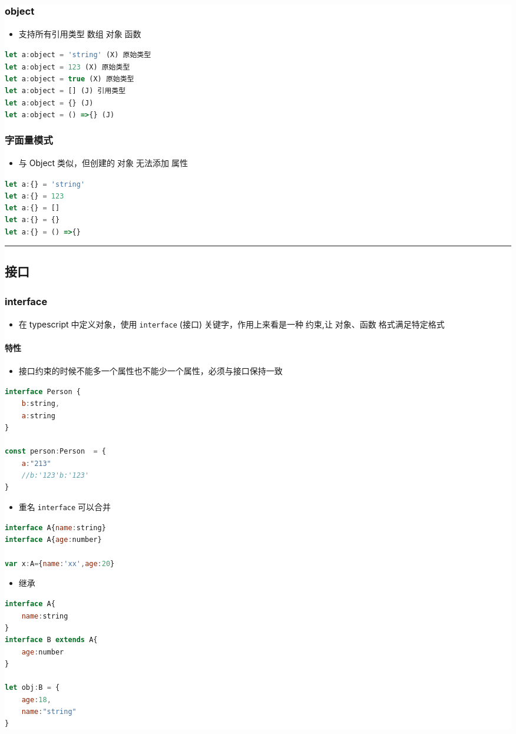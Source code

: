 ### object
- 支持所有引用类型 数组 对象 函数
```jsx
let a:object = 'string' (X) 原始类型
let a:object = 123 (X) 原始类型
let a:object = true (X) 原始类型
let a:object = [] (J) 引用类型
let a:object = {} (J)
let a:object = () =>{} (J) 
```
### 字面量模式
- 与 Object 类似，但创建的 对象 无法添加 属性
```jsx
let a:{} = 'string'
let a:{} = 123
let a:{} = []
let a:{} = {}
let a:{} = () =>{}
```

---
## 接口
### interface
- 在 typescript 中定义对象，使用 `interface` (接口) 关键字，作用上来看是一种 约束,让 对象、函数 格式满足特定格式

#### 特性
- 接口约束的时候不能多一个属性也不能少一个属性，必须与接口保持一致
```jsx
interface Person {
    b:string,
    a:string
}
 
const person:Person  = {
    a:"213"
    //b:'123'b:'123'
}
```

- 重名 `interface` 可以合并
```jsx
interface A{name:string}
interface A{age:number}

var x:A={name:'xx',age:20}
```

- 继承
```jsx
interface A{
    name:string
}
interface B extends A{
    age:number
}
 
let obj:B = {
    age:18,
    name:"string"
}
```
